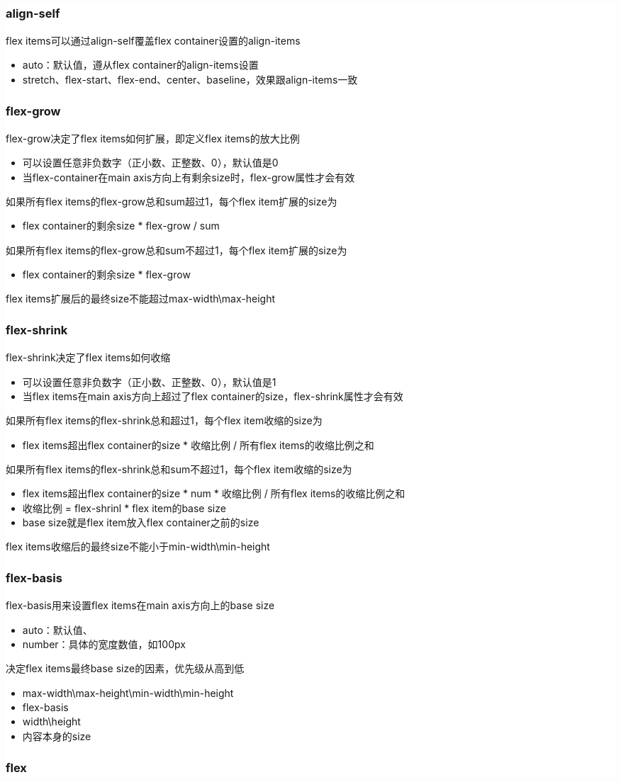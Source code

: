 ### align-self

flex items可以通过align-self覆盖flex container设置的align-items

* auto：默认值，遵从flex container的align-items设置
* stretch、flex-start、flex-end、center、baseline，效果跟align-items一致

### flex-grow

flex-grow决定了flex items如何扩展，即定义flex items的放大比例

* 可以设置任意非负数字（正小数、正整数、0），默认值是0
* 当flex-container在main axis方向上有剩余size时，flex-grow属性才会有效

如果所有flex items的flex-grow总和sum超过1，每个flex item扩展的size为

* flex container的剩余size * flex-grow / sum

如果所有flex items的flex-grow总和sum不超过1，每个flex item扩展的size为

* flex container的剩余size * flex-grow

flex items扩展后的最终size不能超过max-width\max-height

### flex-shrink

flex-shrink决定了flex items如何收缩

* 可以设置任意非负数字（正小数、正整数、0），默认值是1
* 当flex items在main axis方向上超过了flex container的size，flex-shrink属性才会有效

如果所有flex items的flex-shrink总和超过1，每个flex item收缩的size为

* flex items超出flex container的size * 收缩比例 / 所有flex items的收缩比例之和

如果所有flex items的flex-shrink总和sum不超过1，每个flex item收缩的size为

* flex items超出flex container的size * num * 收缩比例 / 所有flex items的收缩比例之和
* 收缩比例 = flex-shrinl * flex item的base size
* base size就是flex item放入flex container之前的size

flex items收缩后的最终size不能小于min-width\min-height

### flex-basis

flex-basis用来设置flex items在main axis方向上的base size

* auto：默认值、
* number：具体的宽度数值，如100px

决定flex items最终base size的因素，优先级从高到低

* max-width\max-height\min-width\min-height
* flex-basis
* width\height
* 内容本身的size

### flex
